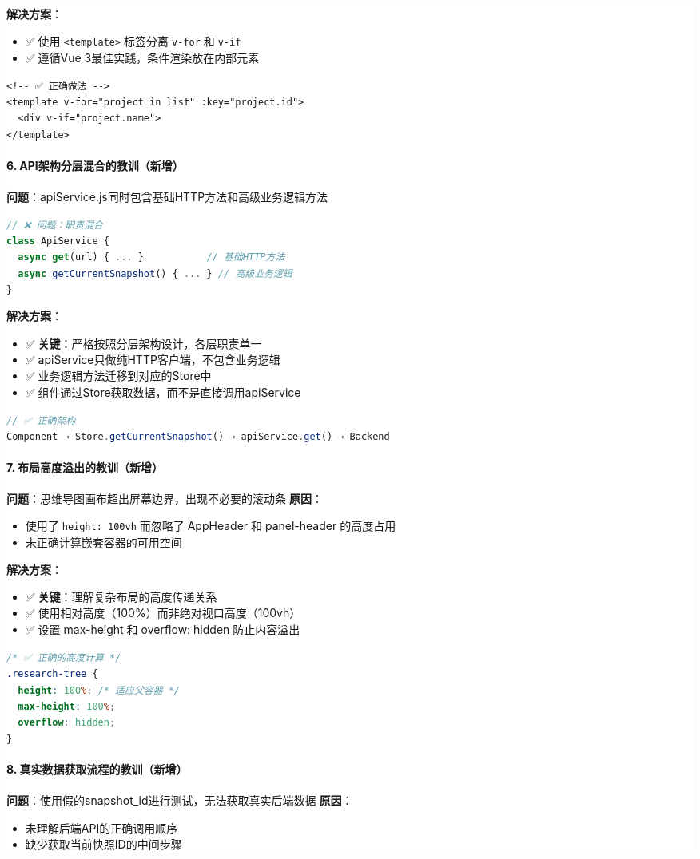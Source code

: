 **解决方案**：
- ✅ 使用 `<template>` 标签分离 `v-for` 和 `v-if`
- ✅ 遵循Vue 3最佳实践，条件渲染放在内部元素
```vue
<!-- ✅ 正确做法 -->
<template v-for="project in list" :key="project.id">
  <div v-if="project.name">
</template>
```

#### 6. API架构分层混合的教训（新增）
**问题**：apiService.js同时包含基础HTTP方法和高级业务逻辑方法
```javascript
// ❌ 问题：职责混合
class ApiService {
  async get(url) { ... }           // 基础HTTP方法
  async getCurrentSnapshot() { ... } // 高级业务逻辑
}
```

**解决方案**：
- ✅ **关键**：严格按照分层架构设计，各层职责单一
- ✅ apiService只做纯HTTP客户端，不包含业务逻辑
- ✅ 业务逻辑方法迁移到对应的Store中
- ✅ 组件通过Store获取数据，而不是直接调用apiService
```javascript
// ✅ 正确架构
Component → Store.getCurrentSnapshot() → apiService.get() → Backend
```

#### 7. 布局高度溢出的教训（新增）
**问题**：思维导图画布超出屏幕边界，出现不必要的滚动条
**原因**：
- 使用了 `height: 100vh` 而忽略了 AppHeader 和 panel-header 的高度占用
- 未正确计算嵌套容器的可用空间

**解决方案**：
- ✅ **关键**：理解复杂布局的高度传递关系
- ✅ 使用相对高度（100%）而非绝对视口高度（100vh）
- ✅ 设置 max-height 和 overflow: hidden 防止内容溢出
```css
/* ✅ 正确的高度计算 */
.research-tree {
  height: 100%; /* 适应父容器 */
  max-height: 100%;
  overflow: hidden;
}
```

#### 8. 真实数据获取流程的教训（新增）
**问题**：使用假的snapshot_id进行测试，无法获取真实后端数据
**原因**：
- 未理解后端API的正确调用顺序
- 缺少获取当前快照ID的中间步骤
